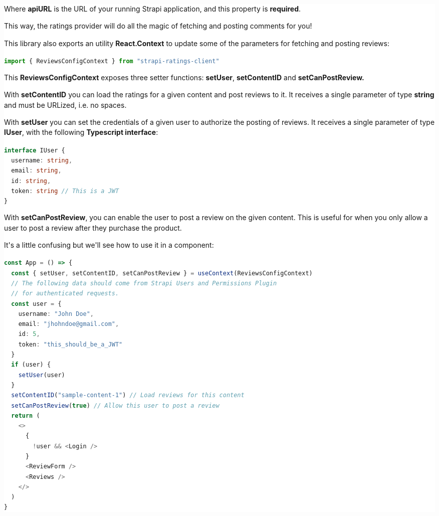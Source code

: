 Where **apiURL** is the URL of your running Strapi application, and this property is **required**.

This way, the ratings provider will do all the magic of fetching and posting comments for you!

This library also exports an utility **React.Context** to update some of the parameters for fetching and posting reviews:


```ts
import { ReviewsConfigContext } from "strapi-ratings-client"
```

This **ReviewsConfigContext** exposes three setter functions: **setUser**, **setContentID** and **setCanPostReview.**

With **setContentID** you can load the ratings for a given content and post reviews to it. It receives a single parameter of type **string** and must be URLized, i.e. no spaces.

With **setUser** you can set the credentials of a given user to authorize the posting of reviews. It receives a single parameter of type **IUser**, with the following **Typescript interface**:


```ts
interface IUser {
  username: string,
  email: string,
  id: string,
  token: string // This is a JWT
}
```

With **setCanPostReview**, you can enable the user to post a review on the given content. This is useful for when you only allow a user to post a review after they purchase the product.

It's a little confusing but we'll see how to use it in a component:

```ts
const App = () => {
  const { setUser, setContentID, setCanPostReview } = useContext(ReviewsConfigContext)
  // The following data should come from Strapi Users and Permissions Plugin
  // for authenticated requests.
  const user = {
    username: "John Doe",
    email: "jhohndoe@gmail.com",
    id: 5,
    token: "this_should_be_a_JWT"
  }
  if (user) {
    setUser(user)
  }
  setContentID("sample-content-1") // Load reviews for this content
  setCanPostReview(true) // Allow this user to post a review
  return (
    <>
      {
        !user && <Login />
      }
      <ReviewForm />
      <Reviews />
    </>
  )
}
```
